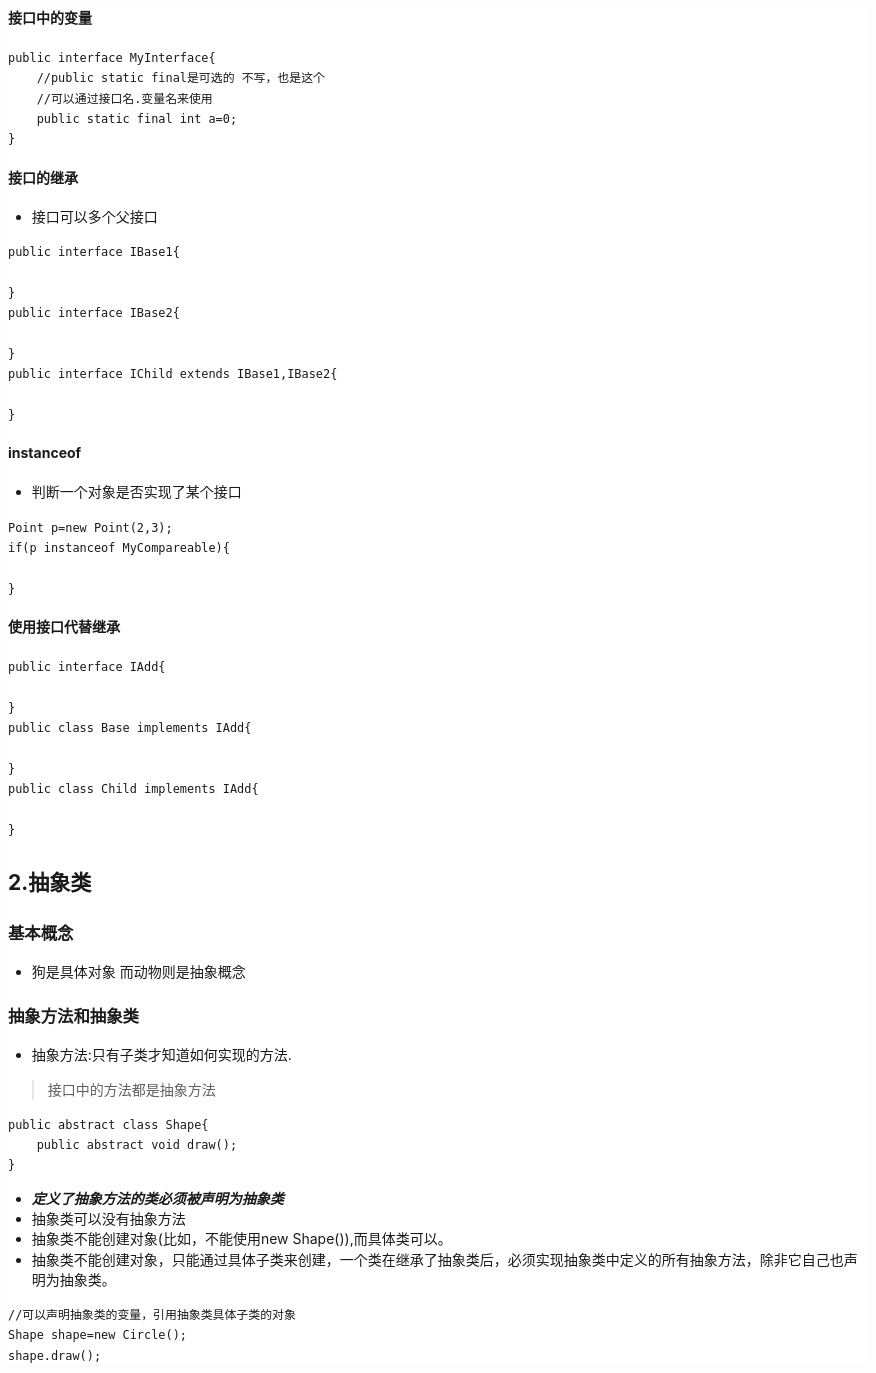  #### 接口中的变量
 ```
 public interface MyInterface{
     //public static final是可选的 不写，也是这个
     //可以通过接口名.变量名来使用
     public static final int a=0;
 }
 ```
 #### 接口的继承
 - 接口可以多个父接口
 ```
 public interface IBase1{

 }
 public interface IBase2{

 }
 public interface IChild extends IBase1,IBase2{

 }
 ```
 #### instanceof
 - 判断一个对象是否实现了某个接口
 ```
 Point p=new Point(2,3);
 if(p instanceof MyCompareable){

 }
 ```
 #### 使用接口代替继承
 ```
 public interface IAdd{

 }
 public class Base implements IAdd{

 }
 public class Child implements IAdd{

 }
 ```

 ## 2.抽象类
 ### 基本概念
 - 狗是具体对象 而动物则是抽象概念
 ### 抽象方法和抽象类
 - 抽象方法:只有子类才知道如何实现的方法.
 >接口中的方法都是抽象方法
 ```
 public abstract class Shape{
     public abstract void draw();
 }
 ```
 - ***定义了抽象方法的类必须被声明为抽象类***
 - 抽象类可以没有抽象方法
 - 抽象类不能创建对象(比如，不能使用new Shape()),而具体类可以。
 - 抽象类不能创建对象，只能通过具体子类来创建，一个类在继承了抽象类后，必须实现抽象类中定义的所有抽象方法，除非它自己也声明为抽象类。
 ```
 //可以声明抽象类的变量，引用抽象类具体子类的对象
 Shape shape=new Circle();
 shape.draw();
 ```